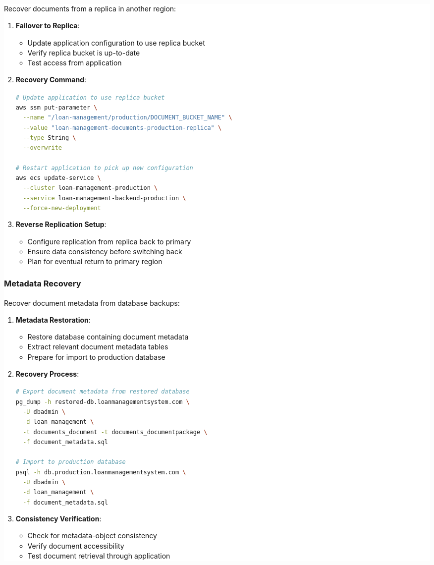 Recover documents from a replica in another region:

1. **Failover to Replica**:
   - Update application configuration to use replica bucket
   - Verify replica bucket is up-to-date
   - Test access from application

2. **Recovery Command**:
   ```bash
   # Update application to use replica bucket
   aws ssm put-parameter \
     --name "/loan-management/production/DOCUMENT_BUCKET_NAME" \
     --value "loan-management-documents-production-replica" \
     --type String \
     --overwrite
   
   # Restart application to pick up new configuration
   aws ecs update-service \
     --cluster loan-management-production \
     --service loan-management-backend-production \
     --force-new-deployment
   ```

3. **Reverse Replication Setup**:
   - Configure replication from replica back to primary
   - Ensure data consistency before switching back
   - Plan for eventual return to primary region

### Metadata Recovery

Recover document metadata from database backups:

1. **Metadata Restoration**:
   - Restore database containing document metadata
   - Extract relevant document metadata tables
   - Prepare for import to production database

2. **Recovery Process**:
   ```bash
   # Export document metadata from restored database
   pg_dump -h restored-db.loanmanagementsystem.com \
     -U dbadmin \
     -d loan_management \
     -t documents_document -t documents_documentpackage \
     -f document_metadata.sql
   
   # Import to production database
   psql -h db.production.loanmanagementsystem.com \
     -U dbadmin \
     -d loan_management \
     -f document_metadata.sql
   ```

3. **Consistency Verification**:
   - Check for metadata-object consistency
   - Verify document accessibility
   - Test document retrieval through application
